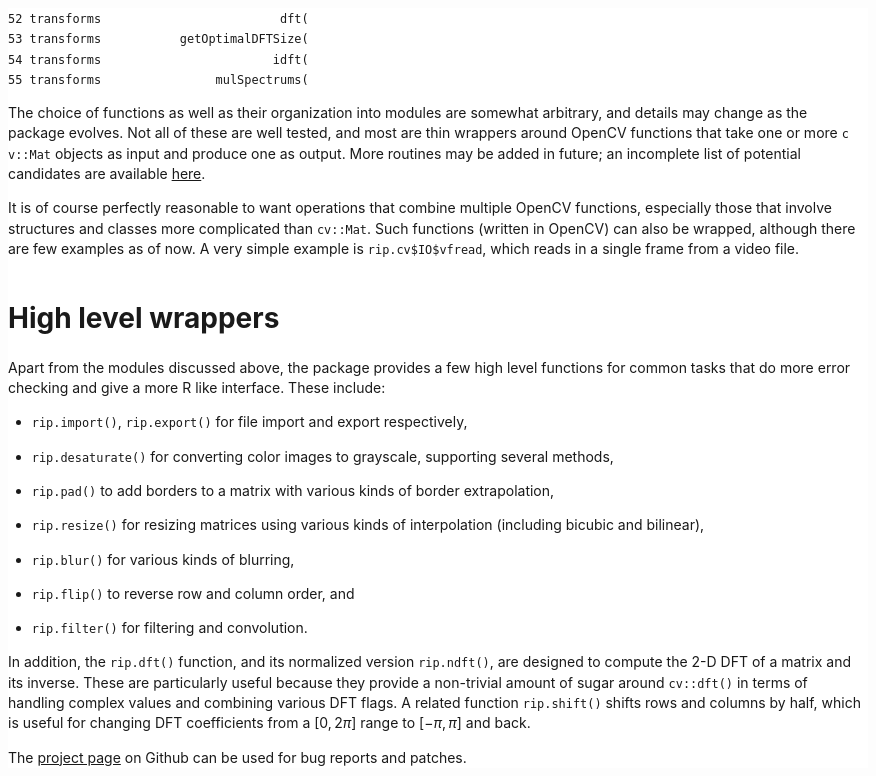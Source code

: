 ```
52 transforms                         dft( 
53 transforms           getOptimalDFTSize( 
54 transforms                        idft( 
55 transforms                mulSpectrums( 
```

The choice of functions as well as their organization into modules are
somewhat arbitrary, and details may change as the package evolves.
Not all of these are well tested, and most are thin wrappers around
OpenCV functions that take one or more `cv::Mat` objects as input and
produce one as output. More routines may be added in future; an
incomplete list of potential candidates are available
[here](https://github.com/deepayan/rip/blob/main/rip.opencv/opencv-functions.md).

It is of course perfectly reasonable to want operations that combine
multiple OpenCV functions, especially those that involve structures
and classes more complicated than `cv::Mat`. Such functions (written
in OpenCV) can also be wrapped, although there are few examples as of
now. A very simple example is `rip.cv$IO$vfread`, which reads in a
single frame from a video file.


# High level wrappers

Apart from the modules discussed above, the package provides a few
high level functions for common tasks that do more error checking and
give a more R like interface. These include:

- `rip.import()`, `rip.export()` for file import and export
  respectively,

- `rip.desaturate()` for converting color images to grayscale,
	supporting several methods,

- `rip.pad()` to add borders to a matrix with various kinds of border
	extrapolation,

- `rip.resize()` for resizing matrices using various kinds of
	interpolation (including bicubic and bilinear),

- `rip.blur()` for various kinds of blurring,

- `rip.flip()` to reverse row and column order, and

- `rip.filter()` for filtering and convolution.


In addition, the `rip.dft()` function, and its normalized version
`rip.ndft()`, are designed to compute the 2-D DFT of a matrix and its
inverse. These are particularly useful because they provide a
non-trivial amount of sugar around `cv::dft()` in terms of handling
complex values and combining various DFT flags. A related function
`rip.shift()` shifts rows and columns by half, which is useful for
changing DFT coefficients from a $[0, 2\pi]$ range to $[-\pi, \pi]$ and
back.


The [project page](https://github.com/deepayan/rip) on Github can be
used for bug reports and patches.


